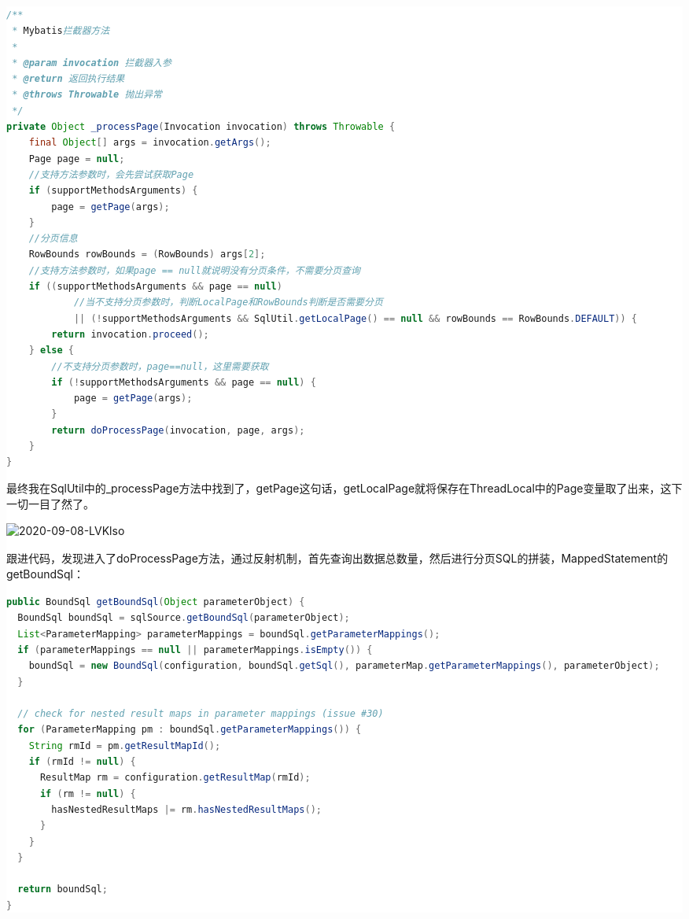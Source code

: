 ```java
/**
 * Mybatis拦截器方法
 *
 * @param invocation 拦截器入参
 * @return 返回执行结果
 * @throws Throwable 抛出异常
 */
private Object _processPage(Invocation invocation) throws Throwable {
    final Object[] args = invocation.getArgs();
    Page page = null;
    //支持方法参数时，会先尝试获取Page
    if (supportMethodsArguments) {
        page = getPage(args);
    }
    //分页信息
    RowBounds rowBounds = (RowBounds) args[2];
    //支持方法参数时，如果page == null就说明没有分页条件，不需要分页查询
    if ((supportMethodsArguments && page == null)
            //当不支持分页参数时，判断LocalPage和RowBounds判断是否需要分页
            || (!supportMethodsArguments && SqlUtil.getLocalPage() == null && rowBounds == RowBounds.DEFAULT)) {
        return invocation.proceed();
    } else {
        //不支持分页参数时，page==null，这里需要获取
        if (!supportMethodsArguments && page == null) {
            page = getPage(args);
        }
        return doProcessPage(invocation, page, args);
    }
}
```

最终我在SqlUtil中的_processPage方法中找到了，getPage这句话，getLocalPage就将保存在ThreadLocal中的Page变量取了出来，这下一切一目了然了。

![2020-09-08-LVKlso](https://image.ldbmcs.com/2020-09-08-LVKlso.jpg)

跟进代码，发现进入了doProcessPage方法，通过反射机制，首先查询出数据总数量，然后进行分页SQL的拼装，MappedStatement的getBoundSql：

```java
public BoundSql getBoundSql(Object parameterObject) {
  BoundSql boundSql = sqlSource.getBoundSql(parameterObject);
  List<ParameterMapping> parameterMappings = boundSql.getParameterMappings();
  if (parameterMappings == null || parameterMappings.isEmpty()) {
    boundSql = new BoundSql(configuration, boundSql.getSql(), parameterMap.getParameterMappings(), parameterObject);
  }

  // check for nested result maps in parameter mappings (issue #30)
  for (ParameterMapping pm : boundSql.getParameterMappings()) {
    String rmId = pm.getResultMapId();
    if (rmId != null) {
      ResultMap rm = configuration.getResultMap(rmId);
      if (rm != null) {
        hasNestedResultMaps |= rm.hasNestedResultMaps();
      }
    }
  }

  return boundSql;
}
```

